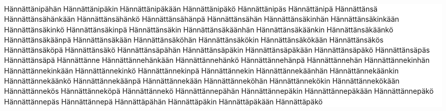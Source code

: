 Hännättänipähän
Hännättänipäkin
Hännättänipäkään
Hännättänipäkö
Hännättänipäs
Hännättänipä
Hännättänsä
Hännättänsähänkään
Hännättänsähänkö
Hännättänsähänpä
Hännättänsähän
Hännättänsäkinhän
Hännättänsäkinkään
Hännättänsäkinkö
Hännättänsäkinpä
Hännättänsäkin
Hännättänsäkäänhän
Hännättänsäkäänkin
Hännättänsäkäänkö
Hännättänsäkäänpä
Hännättänsäkään
Hännättänsäköhän
Hännättänsäkökin
Hännättänsäkökään
Hännättänsäkös
Hännättänsäköpä
Hännättänsäkö
Hännättänsäpähän
Hännättänsäpäkin
Hännättänsäpäkään
Hännättänsäpäkö
Hännättänsäpäs
Hännättänsäpä
Hännättänne
Hännättännehänkään
Hännättännehänkö
Hännättännehänpä
Hännättännehän
Hännättännekinhän
Hännättännekinkään
Hännättännekinkö
Hännättännekinpä
Hännättännekin
Hännättännekäänhän
Hännättännekäänkin
Hännättännekäänkö
Hännättännekäänpä
Hännättännekään
Hännättänneköhän
Hännättännekökin
Hännättännekökään
Hännättännekös
Hännättänneköpä
Hännättännekö
Hännättännepähän
Hännättännepäkin
Hännättännepäkään
Hännättännepäkö
Hännättännepäs
Hännättännepä
Hännättäpähän
Hännättäpäkin
Hännättäpäkään
Hännättäpäkö